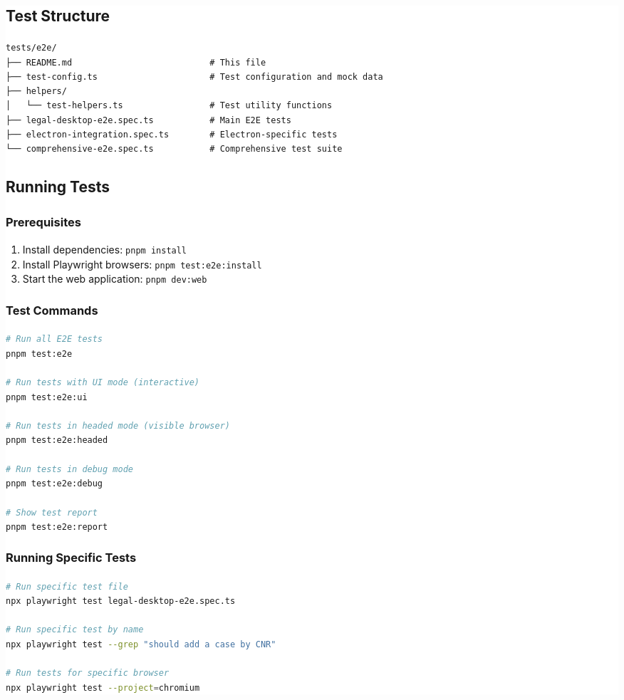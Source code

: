 ## Test Structure

```
tests/e2e/
├── README.md                           # This file
├── test-config.ts                      # Test configuration and mock data
├── helpers/
│   └── test-helpers.ts                 # Test utility functions
├── legal-desktop-e2e.spec.ts           # Main E2E tests
├── electron-integration.spec.ts        # Electron-specific tests
└── comprehensive-e2e.spec.ts           # Comprehensive test suite
```

## Running Tests

### Prerequisites
1. Install dependencies: `pnpm install`
2. Install Playwright browsers: `pnpm test:e2e:install`
3. Start the web application: `pnpm dev:web`

### Test Commands

```bash
# Run all E2E tests
pnpm test:e2e

# Run tests with UI mode (interactive)
pnpm test:e2e:ui

# Run tests in headed mode (visible browser)
pnpm test:e2e:headed

# Run tests in debug mode
pnpm test:e2e:debug

# Show test report
pnpm test:e2e:report
```

### Running Specific Tests

```bash
# Run specific test file
npx playwright test legal-desktop-e2e.spec.ts

# Run specific test by name
npx playwright test --grep "should add a case by CNR"

# Run tests for specific browser
npx playwright test --project=chromium
```
